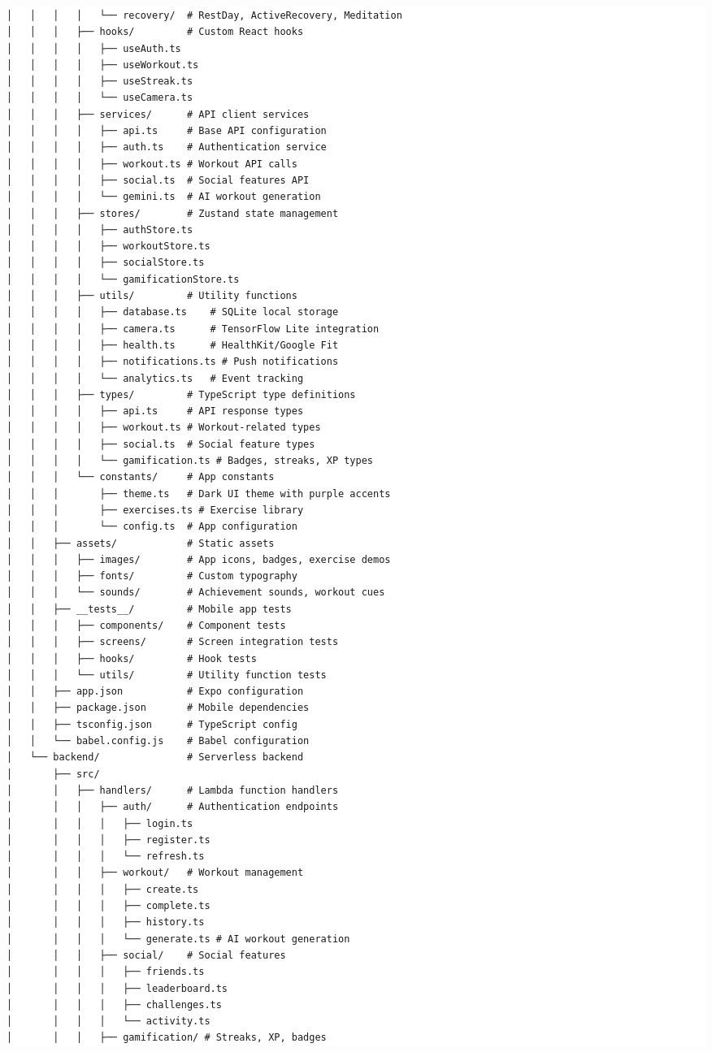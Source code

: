 ```plaintext
│   │   │   │   └── recovery/  # RestDay, ActiveRecovery, Meditation
│   │   │   ├── hooks/         # Custom React hooks
│   │   │   │   ├── useAuth.ts
│   │   │   │   ├── useWorkout.ts
│   │   │   │   ├── useStreak.ts
│   │   │   │   └── useCamera.ts
│   │   │   ├── services/      # API client services
│   │   │   │   ├── api.ts     # Base API configuration
│   │   │   │   ├── auth.ts    # Authentication service
│   │   │   │   ├── workout.ts # Workout API calls
│   │   │   │   ├── social.ts  # Social features API
│   │   │   │   └── gemini.ts  # AI workout generation
│   │   │   ├── stores/        # Zustand state management
│   │   │   │   ├── authStore.ts
│   │   │   │   ├── workoutStore.ts
│   │   │   │   ├── socialStore.ts
│   │   │   │   └── gamificationStore.ts
│   │   │   ├── utils/         # Utility functions
│   │   │   │   ├── database.ts    # SQLite local storage
│   │   │   │   ├── camera.ts      # TensorFlow Lite integration
│   │   │   │   ├── health.ts      # HealthKit/Google Fit
│   │   │   │   ├── notifications.ts # Push notifications
│   │   │   │   └── analytics.ts   # Event tracking
│   │   │   ├── types/         # TypeScript type definitions
│   │   │   │   ├── api.ts     # API response types
│   │   │   │   ├── workout.ts # Workout-related types
│   │   │   │   ├── social.ts  # Social feature types
│   │   │   │   └── gamification.ts # Badges, streaks, XP types
│   │   │   └── constants/     # App constants
│   │   │       ├── theme.ts   # Dark UI theme with purple accents
│   │   │       ├── exercises.ts # Exercise library
│   │   │       └── config.ts  # App configuration
│   │   ├── assets/            # Static assets
│   │   │   ├── images/        # App icons, badges, exercise demos
│   │   │   ├── fonts/         # Custom typography
│   │   │   └── sounds/        # Achievement sounds, workout cues
│   │   ├── __tests__/         # Mobile app tests
│   │   │   ├── components/    # Component tests
│   │   │   ├── screens/       # Screen integration tests
│   │   │   ├── hooks/         # Hook tests
│   │   │   └── utils/         # Utility function tests
│   │   ├── app.json           # Expo configuration
│   │   ├── package.json       # Mobile dependencies
│   │   ├── tsconfig.json      # TypeScript config
│   │   └── babel.config.js    # Babel configuration
│   └── backend/               # Serverless backend
│       ├── src/
│       │   ├── handlers/      # Lambda function handlers
│       │   │   ├── auth/      # Authentication endpoints
│       │   │   │   ├── login.ts
│       │   │   │   ├── register.ts
│       │   │   │   └── refresh.ts
│       │   │   ├── workout/   # Workout management
│       │   │   │   ├── create.ts
│       │   │   │   ├── complete.ts
│       │   │   │   ├── history.ts
│       │   │   │   └── generate.ts # AI workout generation
│       │   │   ├── social/    # Social features
│       │   │   │   ├── friends.ts
│       │   │   │   ├── leaderboard.ts
│       │   │   │   ├── challenges.ts
│       │   │   │   └── activity.ts
│       │   │   ├── gamification/ # Streaks, XP, badges
```